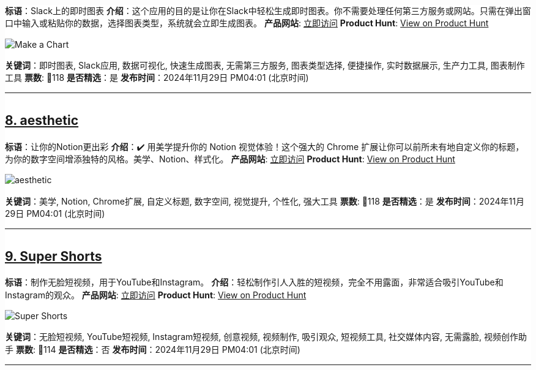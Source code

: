 **标语**：Slack上的即时图表
**介绍**：这个应用的目的是让你在Slack中轻松生成即时图表。你不需要处理任何第三方服务或网站。只需在弹出窗口中输入或粘贴你的数据，选择图表类型，系统就会立即生成图表。
**产品网站**: [立即访问](https://www.producthunt.com/r/ZCTNOHOUAJ6D3H?utm_campaign=producthunt-api&utm_medium=api-v2&utm_source=Application%3A+decohack+%28ID%3A+131684%29)
**Product Hunt**: [View on Product Hunt](https://www.producthunt.com/posts/make-a-chart?utm_campaign=producthunt-api&utm_medium=api-v2&utm_source=Application%3A+decohack+%28ID%3A+131684%29)

![Make a Chart](https://ph-files.imgix.net/6d7d05c1-35c0-4b35-9ca0-c3b7a62a3a82.png?auto=format&fit=crop&frame=1&h=512&w=1024)

**关键词**：即时图表, Slack应用, 数据可视化, 快速生成图表, 无需第三方服务, 图表类型选择, 便捷操作, 实时数据展示, 生产力工具, 图表制作工具
**票数**: 🔺118
**是否精选**：是
**发布时间**：2024年11月29日 PM04:01 (北京时间)

---

## [8. aesthetic](https://www.producthunt.com/posts/aesthetic?utm_campaign=producthunt-api&utm_medium=api-v2&utm_source=Application%3A+decohack+%28ID%3A+131684%29)

**标语**：让你的Notion更出彩
**介绍**：✔️ 用美学提升你的 Notion 视觉体验！这个强大的 Chrome 扩展让你可以前所未有地自定义你的标题，为你的数字空间增添独特的风格。美学、Notion、样式化。
**产品网站**: [立即访问](https://www.producthunt.com/r/ND32NIR4L423CI?utm_campaign=producthunt-api&utm_medium=api-v2&utm_source=Application%3A+decohack+%28ID%3A+131684%29)
**Product Hunt**: [View on Product Hunt](https://www.producthunt.com/posts/aesthetic?utm_campaign=producthunt-api&utm_medium=api-v2&utm_source=Application%3A+decohack+%28ID%3A+131684%29)

![aesthetic](https://ph-files.imgix.net/7156f8d6-2b19-4f48-9a35-5e26a2f25734.png?auto=format&fit=crop&frame=1&h=512&w=1024)

**关键词**：美学, Notion, Chrome扩展, 自定义标题, 数字空间, 视觉提升, 个性化, 强大工具
**票数**: 🔺118
**是否精选**：是
**发布时间**：2024年11月29日 PM04:01 (北京时间)

---

## [9. Super Shorts](https://www.producthunt.com/posts/super-shorts?utm_campaign=producthunt-api&utm_medium=api-v2&utm_source=Application%3A+decohack+%28ID%3A+131684%29)

**标语**：制作无脸短视频，用于YouTube和Instagram。
**介绍**：轻松制作引人入胜的短视频，完全不用露面，非常适合吸引YouTube和Instagram的观众。
**产品网站**: [立即访问](https://www.producthunt.com/r/X7GAWXHRJT5LY2?utm_campaign=producthunt-api&utm_medium=api-v2&utm_source=Application%3A+decohack+%28ID%3A+131684%29)
**Product Hunt**: [View on Product Hunt](https://www.producthunt.com/posts/super-shorts?utm_campaign=producthunt-api&utm_medium=api-v2&utm_source=Application%3A+decohack+%28ID%3A+131684%29)

![Super Shorts](https://ph-files.imgix.net/9cc748c4-d3c1-498b-896c-05e9ac6eb710.png?auto=format&fit=crop&frame=1&h=512&w=1024)

**关键词**：无脸短视频, YouTube短视频, Instagram短视频, 创意视频, 视频制作, 吸引观众, 短视频工具, 社交媒体内容, 无需露脸, 视频创作助手
**票数**: 🔺114
**是否精选**：否
**发布时间**：2024年11月29日 PM04:01 (北京时间)

---